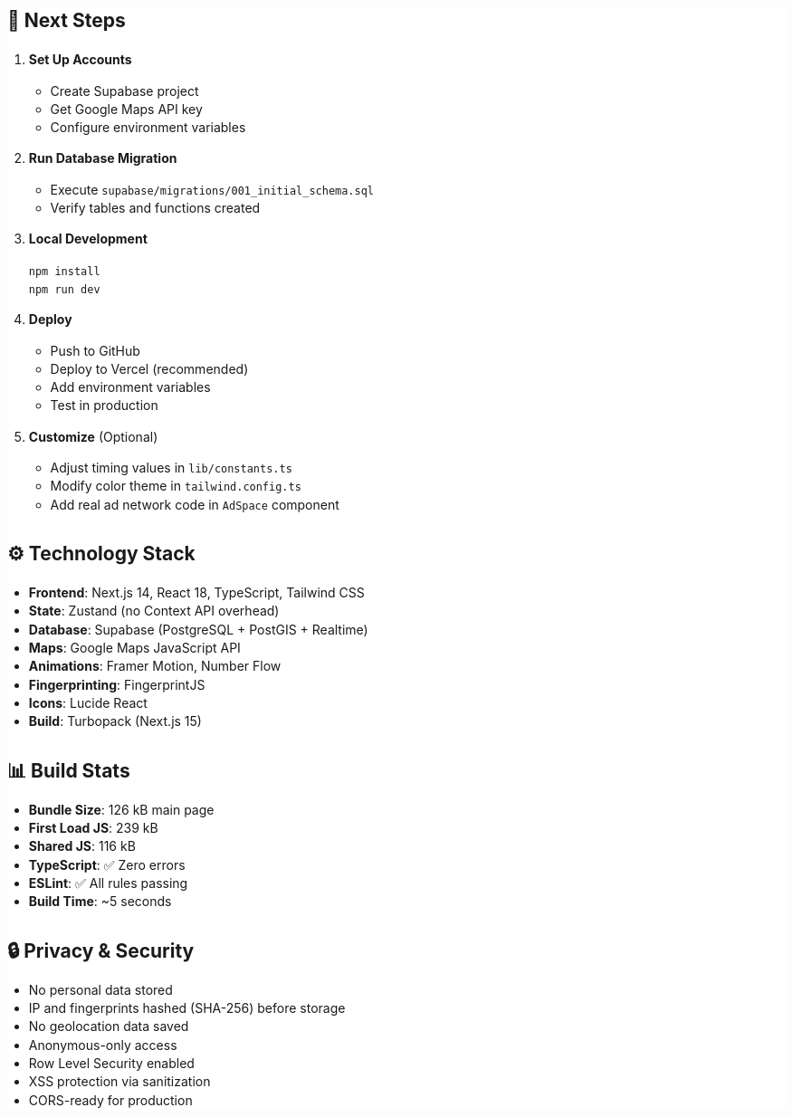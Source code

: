 ## 🚀 Next Steps

1. **Set Up Accounts**
   - Create Supabase project
   - Get Google Maps API key
   - Configure environment variables

2. **Run Database Migration**
   - Execute `supabase/migrations/001_initial_schema.sql`
   - Verify tables and functions created

3. **Local Development**
   ```bash
   npm install
   npm run dev
   ```

4. **Deploy**
   - Push to GitHub
   - Deploy to Vercel (recommended)
   - Add environment variables
   - Test in production

5. **Customize** (Optional)
   - Adjust timing values in `lib/constants.ts`
   - Modify color theme in `tailwind.config.ts`
   - Add real ad network code in `AdSpace` component

## ⚙️ Technology Stack

- **Frontend**: Next.js 14, React 18, TypeScript, Tailwind CSS
- **State**: Zustand (no Context API overhead)
- **Database**: Supabase (PostgreSQL + PostGIS + Realtime)
- **Maps**: Google Maps JavaScript API
- **Animations**: Framer Motion, Number Flow
- **Fingerprinting**: FingerprintJS
- **Icons**: Lucide React
- **Build**: Turbopack (Next.js 15)

## 📊 Build Stats

- **Bundle Size**: 126 kB main page
- **First Load JS**: 239 kB
- **Shared JS**: 116 kB
- **TypeScript**: ✅ Zero errors
- **ESLint**: ✅ All rules passing
- **Build Time**: ~5 seconds

## 🔒 Privacy & Security

- No personal data stored
- IP and fingerprints hashed (SHA-256) before storage
- No geolocation data saved
- Anonymous-only access
- Row Level Security enabled
- XSS protection via sanitization
- CORS-ready for production
